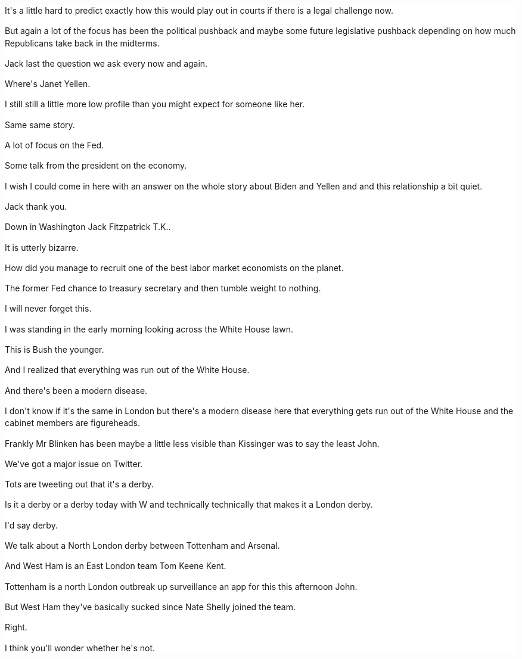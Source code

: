 It's a little hard to predict exactly how this would play out in courts if there is a legal challenge now.

But again a lot of the focus has been the political pushback and maybe some future legislative pushback depending on how much Republicans take back in the midterms.

Jack last the question we ask every now and again.

Where's Janet Yellen.

I still still a little more low profile than you might expect for someone like her.

Same same story.

A lot of focus on the Fed.

Some talk from the president on the economy.

I wish I could come in here with an answer on the whole story about Biden and Yellen and and this relationship a bit quiet.

Jack thank you.

Down in Washington Jack Fitzpatrick T.K..

It is utterly bizarre.

How did you manage to recruit one of the best labor market economists on the planet.

The former Fed chance to treasury secretary and then tumble weight to nothing.

I will never forget this.

I was standing in the early morning looking across the White House lawn.

This is Bush the younger.

And I realized that everything was run out of the White House.

And there's been a modern disease.

I don't know if it's the same in London but there's a modern disease here that everything gets run out of the White House and the cabinet members are figureheads.

Frankly Mr Blinken has been maybe a little less visible than Kissinger was to say the least John.

We've got a major issue on Twitter.

Tots are tweeting out that it's a derby.

Is it a derby or a derby today with W and technically technically that makes it a London derby.

I'd say derby.

We talk about a North London derby between Tottenham and Arsenal.

And West Ham is an East London team Tom Keene Kent.

Tottenham is a north London outbreak up surveillance an app for this this afternoon John.

But West Ham they've basically sucked since Nate Shelly joined the team.

Right.

I think you'll wonder whether he's not.
